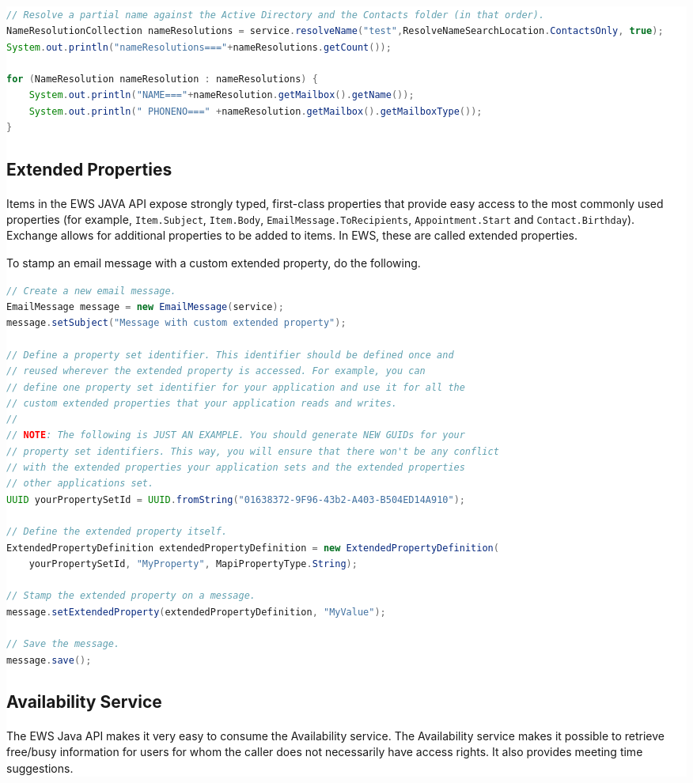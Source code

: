 ```Java
// Resolve a partial name against the Active Directory and the Contacts folder (in that order).
NameResolutionCollection nameResolutions = service.resolveName("test",ResolveNameSearchLocation.ContactsOnly, true);
System.out.println("nameResolutions==="+nameResolutions.getCount());

for (NameResolution nameResolution : nameResolutions) {
	System.out.println("NAME==="+nameResolution.getMailbox().getName());
	System.out.println(" PHONENO===" +nameResolution.getMailbox().getMailboxType());
}
```

## Extended Properties

Items in the EWS JAVA  API expose strongly typed, first-class properties that provide easy access to the most commonly used properties (for example, `Item.Subject`, `Item.Body`, `EmailMessage.ToRecipients`, `Appointment.Start` and `Contact.Birthday`). Exchange allows for additional properties to be added to items. In EWS, these are called extended properties.

To stamp an email message with a custom extended property, do the following.

```Java
// Create a new email message.
EmailMessage message = new EmailMessage(service);
message.setSubject("Message with custom extended property");

// Define a property set identifier. This identifier should be defined once and
// reused wherever the extended property is accessed. For example, you can
// define one property set identifier for your application and use it for all the
// custom extended properties that your application reads and writes.
//
// NOTE: The following is JUST AN EXAMPLE. You should generate NEW GUIDs for your
// property set identifiers. This way, you will ensure that there won't be any conflict
// with the extended properties your application sets and the extended properties
// other applications set.
UUID yourPropertySetId = UUID.fromString("01638372-9F96-43b2-A403-B504ED14A910");

// Define the extended property itself.
ExtendedPropertyDefinition extendedPropertyDefinition = new ExtendedPropertyDefinition(
	yourPropertySetId, "MyProperty", MapiPropertyType.String);

// Stamp the extended property on a message.
message.setExtendedProperty(extendedPropertyDefinition, "MyValue");

// Save the message.
message.save();
```

## Availability Service

The EWS Java API makes it very easy to consume the Availability service. The Availability service makes it possible to retrieve free/busy information for users for whom the caller does not necessarily have access rights. It also provides meeting time suggestions.
